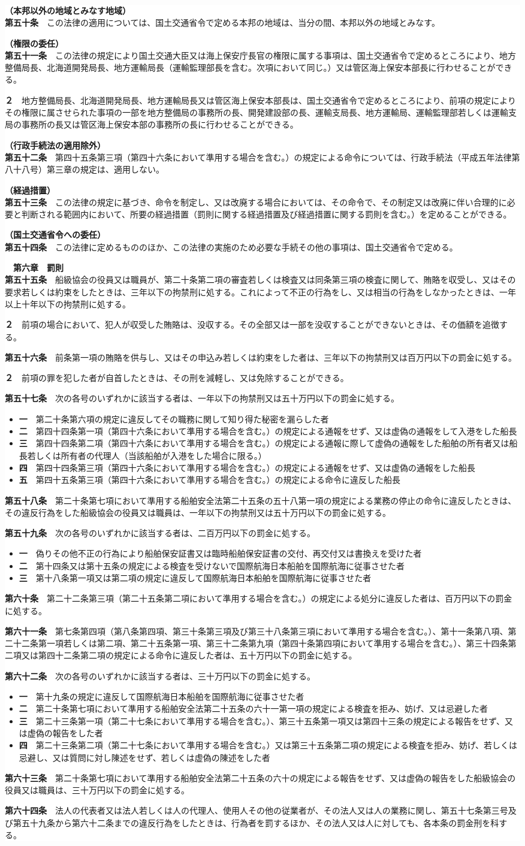 **（本邦以外の地域とみなす地域）**  
**第五十条**　この法律の適用については、国土交通省令で定める本邦の地域は、当分の間、本邦以外の地域とみなす。  
  
**（権限の委任）**  
**第五十一条**　この法律の規定により国土交通大臣又は海上保安庁長官の権限に属する事項は、国土交通省令で定めるところにより、地方整備局長、北海道開発局長、地方運輸局長（運輸監理部長を含む。次項において同じ。）又は管区海上保安本部長に行わせることができる。  
  
**２**　地方整備局長、北海道開発局長、地方運輸局長又は管区海上保安本部長は、国土交通省令で定めるところにより、前項の規定によりその権限に属させられた事項の一部を地方整備局の事務所の長、開発建設部の長、運輸支局長、地方運輸局、運輸監理部若しくは運輸支局の事務所の長又は管区海上保安本部の事務所の長に行わせることができる。  
  
**（行政手続法の適用除外）**  
**第五十二条**　第四十五条第三項（第四十六条において準用する場合を含む。）の規定による命令については、行政手続法（平成五年法律第八十八号）第三章の規定は、適用しない。  
  
**（経過措置）**  
**第五十三条**　この法律の規定に基づき、命令を制定し、又は改廃する場合においては、その命令で、その制定又は改廃に伴い合理的に必要と判断される範囲内において、所要の経過措置（罰則に関する経過措置及び経過措置に関する罰則を含む。）を定めることができる。  
  
**（国土交通省令への委任）**  
**第五十四条**　この法律に定めるもののほか、この法律の実施のため必要な手続その他の事項は、国土交通省令で定める。  
  
&emsp;**第六章　罰則**  
**第五十五条**　船級協会の役員又は職員が、第二十条第二項の審査若しくは検査又は同条第三項の検査に関して、賄賂を収受し、又はその要求若しくは約束をしたときは、三年以下の拘禁刑に処する。これによって不正の行為をし、又は相当の行為をしなかったときは、一年以上十年以下の拘禁刑に処する。  
  
**２**　前項の場合において、犯人が収受した賄賂は、没収する。その全部又は一部を没収することができないときは、その価額を追徴する。  
  
**第五十六条**　前条第一項の賄賂を供与し、又はその申込み若しくは約束をした者は、三年以下の拘禁刑又は百万円以下の罰金に処する。  
  
**２**　前項の罪を犯した者が自首したときは、その刑を減軽し、又は免除することができる。  
  
**第五十七条**　次の各号のいずれかに該当する者は、一年以下の拘禁刑又は五十万円以下の罰金に処する。  
* **一**　第二十条第六項の規定に違反してその職務に関して知り得た秘密を漏らした者  
* **二**　第四十四条第一項（第四十六条において準用する場合を含む。）の規定による通報をせず、又は虚偽の通報をして入港をした船長  
* **三**　第四十四条第二項（第四十六条において準用する場合を含む。）の規定による通報に際して虚偽の通報をした船舶の所有者又は船長若しくは所有者の代理人（当該船舶が入港をした場合に限る。）  
* **四**　第四十四条第三項（第四十六条において準用する場合を含む。）の規定による通報をせず、又は虚偽の通報をした船長  
* **五**　第四十五条第三項（第四十六条において準用する場合を含む。）の規定による命令に違反した船長  
  
**第五十八条**　第二十条第七項において準用する船舶安全法第二十五条の五十八第一項の規定による業務の停止の命令に違反したときは、その違反行為をした船級協会の役員又は職員は、一年以下の拘禁刑又は五十万円以下の罰金に処する。  
  
**第五十九条**　次の各号のいずれかに該当する者は、二百万円以下の罰金に処する。  
* **一**　偽りその他不正の行為により船舶保安証書又は臨時船舶保安証書の交付、再交付又は書換えを受けた者  
* **二**　第十四条又は第十五条の規定による検査を受けないで国際航海日本船舶を国際航海に従事させた者  
* **三**　第十八条第一項又は第二項の規定に違反して国際航海日本船舶を国際航海に従事させた者  
  
**第六十条**　第二十二条第三項（第二十五条第二項において準用する場合を含む。）の規定による処分に違反した者は、百万円以下の罰金に処する。  
  
**第六十一条**　第七条第四項（第八条第四項、第三十条第三項及び第三十八条第三項において準用する場合を含む。）、第十一条第八項、第二十二条第一項若しくは第二項、第二十五条第一項、第三十二条第九項（第四十条第四項において準用する場合を含む。）、第三十四条第二項又は第四十二条第二項の規定による命令に違反した者は、五十万円以下の罰金に処する。  
  
**第六十二条**　次の各号のいずれかに該当する者は、三十万円以下の罰金に処する。  
* **一**　第十九条の規定に違反して国際航海日本船舶を国際航海に従事させた者  
* **二**　第二十条第七項において準用する船舶安全法第二十五条の六十一第一項の規定による検査を拒み、妨げ、又は忌避した者  
* **三**　第二十三条第一項（第二十七条において準用する場合を含む。）、第三十五条第一項又は第四十三条の規定による報告をせず、又は虚偽の報告をした者  
* **四**　第二十三条第二項（第二十七条において準用する場合を含む。）又は第三十五条第二項の規定による検査を拒み、妨げ、若しくは忌避し、又は質問に対し陳述をせず、若しくは虚偽の陳述をした者  
  
**第六十三条**　第二十条第七項において準用する船舶安全法第二十五条の六十の規定による報告をせず、又は虚偽の報告をした船級協会の役員又は職員は、三十万円以下の罰金に処する。  
  
**第六十四条**　法人の代表者又は法人若しくは人の代理人、使用人その他の従業者が、その法人又は人の業務に関し、第五十七条第三号及び第五十九条から第六十二条までの違反行為をしたときは、行為者を罰するほか、その法人又は人に対しても、各本条の罰金刑を科する。  
  